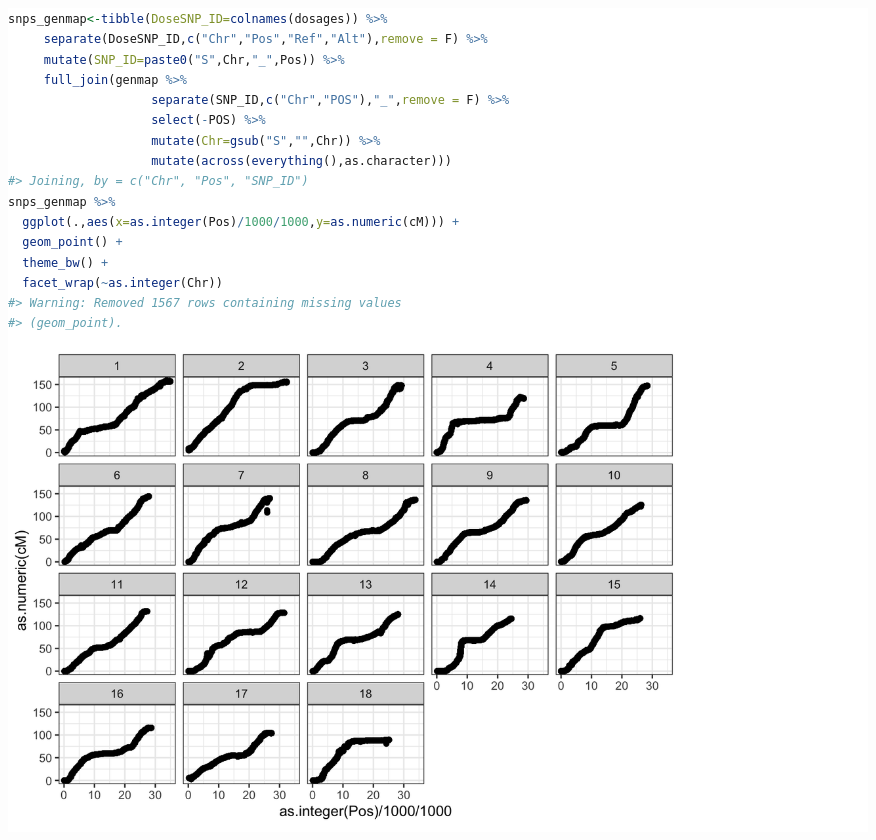 
```r
snps_genmap<-tibble(DoseSNP_ID=colnames(dosages)) %>% 
     separate(DoseSNP_ID,c("Chr","Pos","Ref","Alt"),remove = F) %>% 
     mutate(SNP_ID=paste0("S",Chr,"_",Pos)) %>% 
     full_join(genmap %>% 
                    separate(SNP_ID,c("Chr","POS"),"_",remove = F) %>% 
                    select(-POS) %>% 
                    mutate(Chr=gsub("S","",Chr)) %>% 
                    mutate(across(everything(),as.character)))
#> Joining, by = c("Chr", "Pos", "SNP_ID")
snps_genmap %>% 
  ggplot(.,aes(x=as.integer(Pos)/1000/1000,y=as.numeric(cM))) +
  geom_point() +
  theme_bw() +
  facet_wrap(~as.integer(Chr))
#> Warning: Removed 1567 rows containing missing values
#> (geom_point).
```

<img src="04-prep_genos_files/figure-html/unnamed-chunk-41-1.png" width="672" />
